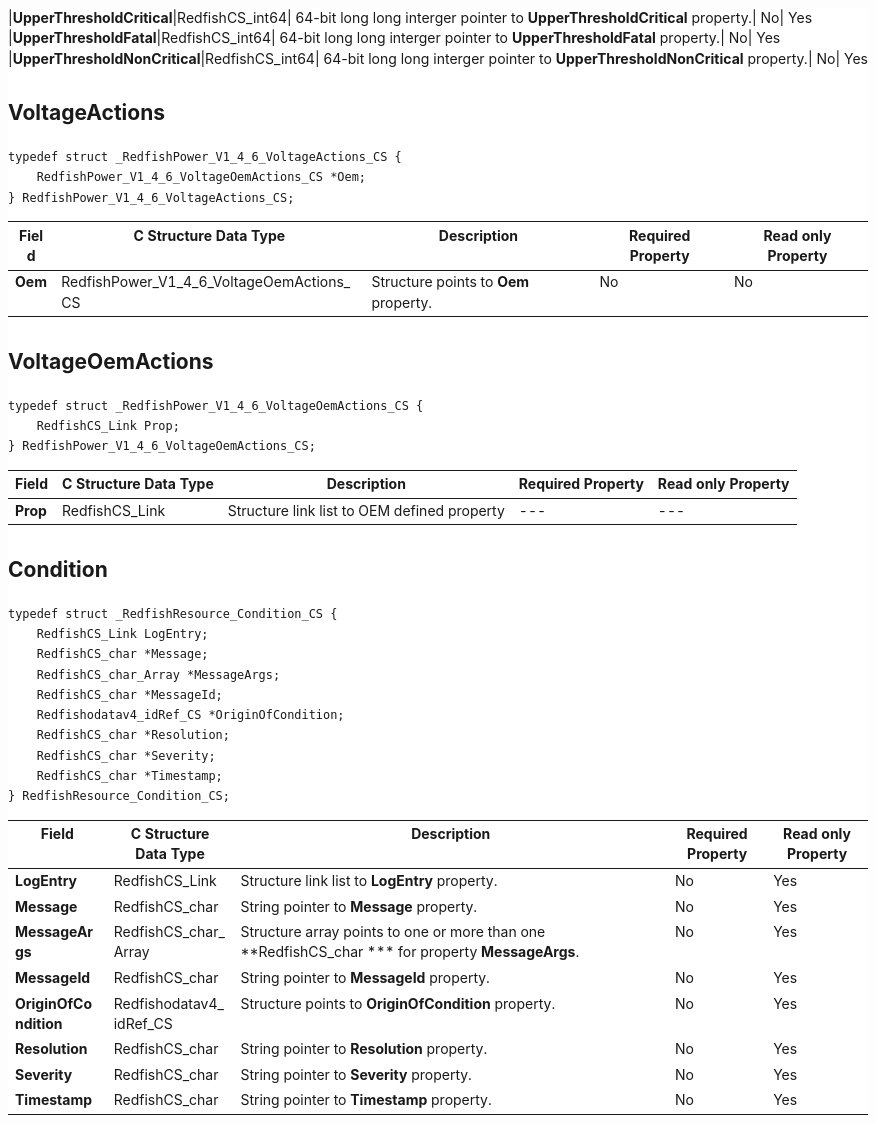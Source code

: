 |**UpperThresholdCritical**|RedfishCS_int64| 64-bit long long interger pointer to **UpperThresholdCritical** property.| No| Yes
|**UpperThresholdFatal**|RedfishCS_int64| 64-bit long long interger pointer to **UpperThresholdFatal** property.| No| Yes
|**UpperThresholdNonCritical**|RedfishCS_int64| 64-bit long long interger pointer to **UpperThresholdNonCritical** property.| No| Yes


## VoltageActions
    typedef struct _RedfishPower_V1_4_6_VoltageActions_CS {
        RedfishPower_V1_4_6_VoltageOemActions_CS *Oem;
    } RedfishPower_V1_4_6_VoltageActions_CS;

|Field |C Structure Data Type|Description |Required Property|Read only Property
| ---  | --- | --- | --- | ---
|**Oem**|RedfishPower_V1_4_6_VoltageOemActions_CS| Structure points to **Oem** property.| No| No


## VoltageOemActions
    typedef struct _RedfishPower_V1_4_6_VoltageOemActions_CS {
        RedfishCS_Link Prop;
    } RedfishPower_V1_4_6_VoltageOemActions_CS;

|Field |C Structure Data Type|Description |Required Property|Read only Property
| ---  | --- | --- | --- | ---
|**Prop**|RedfishCS_Link| Structure link list to OEM defined property| ---| ---


## Condition
    typedef struct _RedfishResource_Condition_CS {
        RedfishCS_Link LogEntry;
        RedfishCS_char *Message;
        RedfishCS_char_Array *MessageArgs;
        RedfishCS_char *MessageId;
        Redfishodatav4_idRef_CS *OriginOfCondition;
        RedfishCS_char *Resolution;
        RedfishCS_char *Severity;
        RedfishCS_char *Timestamp;
    } RedfishResource_Condition_CS;

|Field |C Structure Data Type|Description |Required Property|Read only Property
| ---  | --- | --- | --- | ---
|**LogEntry**|RedfishCS_Link| Structure link list to **LogEntry** property.| No| Yes
|**Message**|RedfishCS_char| String pointer to **Message** property.| No| Yes
|**MessageArgs**|RedfishCS_char_Array| Structure array points to one or more than one **RedfishCS_char *** for property **MessageArgs**.| No| Yes
|**MessageId**|RedfishCS_char| String pointer to **MessageId** property.| No| Yes
|**OriginOfCondition**|Redfishodatav4_idRef_CS| Structure points to **OriginOfCondition** property.| No| Yes
|**Resolution**|RedfishCS_char| String pointer to **Resolution** property.| No| Yes
|**Severity**|RedfishCS_char| String pointer to **Severity** property.| No| Yes
|**Timestamp**|RedfishCS_char| String pointer to **Timestamp** property.| No| Yes
